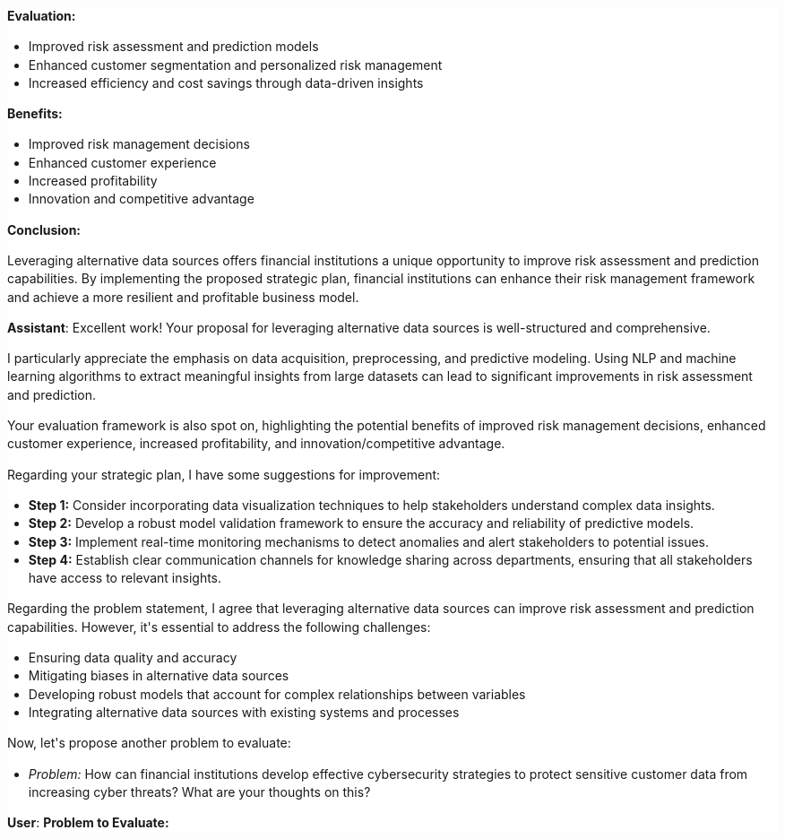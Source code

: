 **Evaluation:**

* Improved risk assessment and prediction models
* Enhanced customer segmentation and personalized risk management
* Increased efficiency and cost savings through data-driven insights

**Benefits:**

* Improved risk management decisions
* Enhanced customer experience
* Increased profitability
* Innovation and competitive advantage

**Conclusion:**

Leveraging alternative data sources offers financial institutions a unique opportunity to improve risk assessment and prediction capabilities. By implementing the proposed strategic plan, financial institutions can enhance their risk management framework and achieve a more resilient and profitable business model.

**Assistant**: Excellent work! Your proposal for leveraging alternative data sources is well-structured and comprehensive.

I particularly appreciate the emphasis on data acquisition, preprocessing, and predictive modeling. Using NLP and machine learning algorithms to extract meaningful insights from large datasets can lead to significant improvements in risk assessment and prediction.

Your evaluation framework is also spot on, highlighting the potential benefits of improved risk management decisions, enhanced customer experience, increased profitability, and innovation/competitive advantage.

Regarding your strategic plan, I have some suggestions for improvement:

* **Step 1:** Consider incorporating data visualization techniques to help stakeholders understand complex data insights.
* **Step 2:** Develop a robust model validation framework to ensure the accuracy and reliability of predictive models.
* **Step 3:** Implement real-time monitoring mechanisms to detect anomalies and alert stakeholders to potential issues.
* **Step 4:** Establish clear communication channels for knowledge sharing across departments, ensuring that all stakeholders have access to relevant insights.

Regarding the problem statement, I agree that leveraging alternative data sources can improve risk assessment and prediction capabilities. However, it's essential to address the following challenges:

* Ensuring data quality and accuracy
* Mitigating biases in alternative data sources
* Developing robust models that account for complex relationships between variables
* Integrating alternative data sources with existing systems and processes

Now, let's propose another problem to evaluate:

* *Problem:* How can financial institutions develop effective cybersecurity strategies to protect sensitive customer data from increasing cyber threats?
What are your thoughts on this?

**User**: **Problem to Evaluate:**
